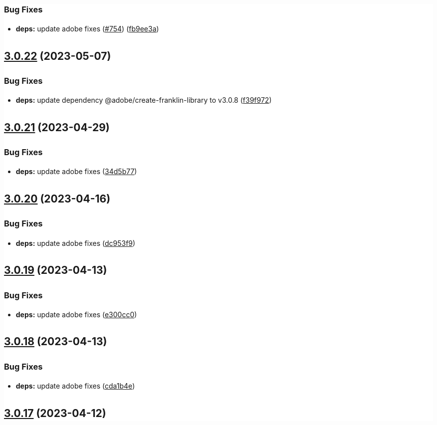 
### Bug Fixes

* **deps:** update adobe fixes ([#754](https://github.com/adobe/franklin-service/issues/754)) ([fb9ee3a](https://github.com/adobe/franklin-service/commit/fb9ee3a73d9f8f8a61bbb30d83ec85e78068f32b))

## [3.0.22](https://github.com/adobe/franklin-service/compare/v3.0.21...v3.0.22) (2023-05-07)


### Bug Fixes

* **deps:** update dependency @adobe/create-franklin-library to v3.0.8 ([f39f972](https://github.com/adobe/franklin-service/commit/f39f972c8ce875cdc854467bcb3eea58b0714b16))

## [3.0.21](https://github.com/adobe/franklin-service/compare/v3.0.20...v3.0.21) (2023-04-29)


### Bug Fixes

* **deps:** update adobe fixes ([34d5b77](https://github.com/adobe/franklin-service/commit/34d5b770d478183a1bfcea05f9c11468890e026c))

## [3.0.20](https://github.com/adobe/franklin-service/compare/v3.0.19...v3.0.20) (2023-04-16)


### Bug Fixes

* **deps:** update adobe fixes ([dc953f9](https://github.com/adobe/franklin-service/commit/dc953f9b4676169a7d5c18e97adf5cbc10151c42))

## [3.0.19](https://github.com/adobe/franklin-service/compare/v3.0.18...v3.0.19) (2023-04-13)


### Bug Fixes

* **deps:** update adobe fixes ([e300cc0](https://github.com/adobe/franklin-service/commit/e300cc0d4899ceaab24e49cf826b27bac9dd8a3b))

## [3.0.18](https://github.com/adobe/franklin-service/compare/v3.0.17...v3.0.18) (2023-04-13)


### Bug Fixes

* **deps:** update adobe fixes ([cda1b4e](https://github.com/adobe/franklin-service/commit/cda1b4e27a55f1d87f54565c131db49c736dab1c))

## [3.0.17](https://github.com/adobe/franklin-service/compare/v3.0.16...v3.0.17) (2023-04-12)
